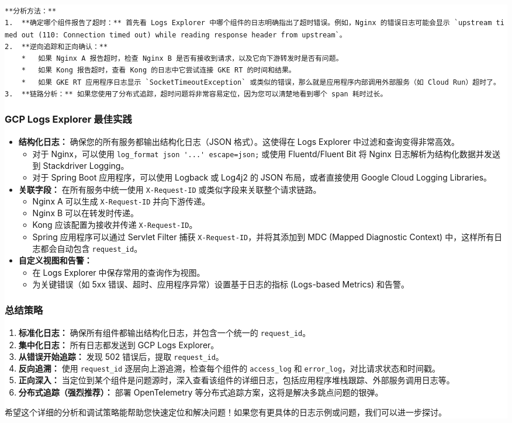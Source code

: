     **分析方法：**
    1.  **确定哪个组件报告了超时：** 首先看 Logs Explorer 中哪个组件的日志明确指出了超时错误。例如，Nginx 的错误日志可能会显示 `upstream timed out (110: Connection timed out) while reading response header from upstream`。
    2.  **逆向追踪和正向确认：**
        *   如果 Nginx A 报告超时，检查 Nginx B 是否有接收到请求，以及它向下游转发时是否有问题。
        *   如果 Kong 报告超时，查看 Kong 的日志中它尝试连接 GKE RT 的时间和结果。
        *   如果 GKE RT 应用程序日志显示 `SocketTimeoutException` 或类似的错误，那么就是应用程序内部调用外部服务（如 Cloud Run）超时了。
    3.  **链路分析：** 如果您使用了分布式追踪，超时问题将非常容易定位，因为您可以清楚地看到哪个 span 耗时过长。

### GCP Logs Explorer 最佳实践

*   **结构化日志：** 确保您的所有服务都输出结构化日志（JSON 格式）。这使得在 Logs Explorer 中过滤和查询变得非常高效。
    *   对于 Nginx，可以使用 `log_format json '...' escape=json;` 或使用 Fluentd/Fluent Bit 将 Nginx 日志解析为结构化数据并发送到 Stackdriver Logging。
    *   对于 Spring Boot 应用程序，可以使用 Logback 或 Log4j2 的 JSON 布局，或者直接使用 Google Cloud Logging Libraries。
*   **关联字段：** 在所有服务中统一使用 `X-Request-ID` 或类似字段来关联整个请求链路。
    *   Nginx A 可以生成 `X-Request-ID` 并向下游传递。
    *   Nginx B 可以在转发时传递。
    *   Kong 应该配置为接收并传递 `X-Request-ID`。
    *   Spring 应用程序可以通过 Servlet Filter 捕获 `X-Request-ID`，并将其添加到 MDC (Mapped Diagnostic Context) 中，这样所有日志都会自动包含 `request_id`。
*   **自定义视图和告警：**
    *   在 Logs Explorer 中保存常用的查询作为视图。
    *   为关键错误（如 5xx 错误、超时、应用程序异常）设置基于日志的指标 (Logs-based Metrics) 和告警。

### 总结策略

1.  **标准化日志：** 确保所有组件都输出结构化日志，并包含一个统一的 `request_id`。
2.  **集中化日志：** 所有日志都发送到 GCP Logs Explorer。
3.  **从错误开始追踪：** 发现 502 错误后，提取 `request_id`。
4.  **反向追溯：** 使用 `request_id` 逐层向上游追溯，检查每个组件的 `access_log` 和 `error_log`，对比请求状态和时间戳。
5.  **正向深入：** 当定位到某个组件是问题源时，深入查看该组件的详细日志，包括应用程序堆栈跟踪、外部服务调用日志等。
6.  **分布式追踪（强烈推荐）：** 部署 OpenTelemetry 等分布式追踪方案，这将是解决多跳点问题的银弹。

希望这个详细的分析和调试策略能帮助您快速定位和解决问题！如果您有更具体的日志示例或问题，我们可以进一步探讨。